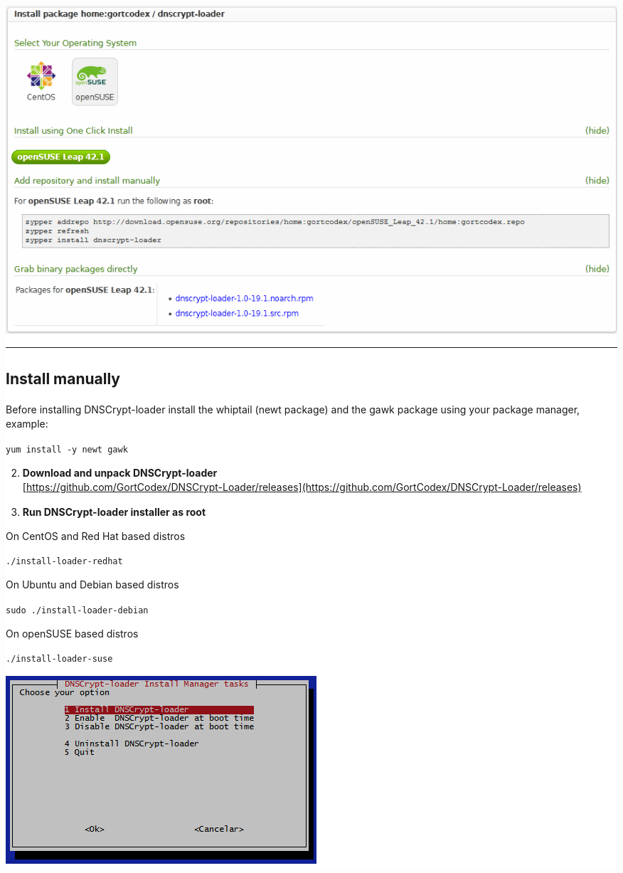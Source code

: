 ![alt text](images/dcp-suse-rpm.png "centos-rpm")


---------

## Install manually

Before installing DNSCrypt-loader install the whiptail (newt package) and the gawk package using your package manager, example:

	yum install -y newt gawk


2. **Download and unpack DNSCrypt-loader**  
[https://github.com/GortCodex/DNSCrypt-Loader/releases](https://github.com/GortCodex/DNSCrypt-Loader/releases)

3. **Run DNSCrypt-loader installer as root**

On CentOS and Red Hat based distros

	./install-loader-redhat 

On Ubuntu and Debian based distros 

	sudo ./install-loader-debian
 
On openSUSE based distros 

	./install-loader-suse
 
![alt text](images/dcp-install.png "Installer")